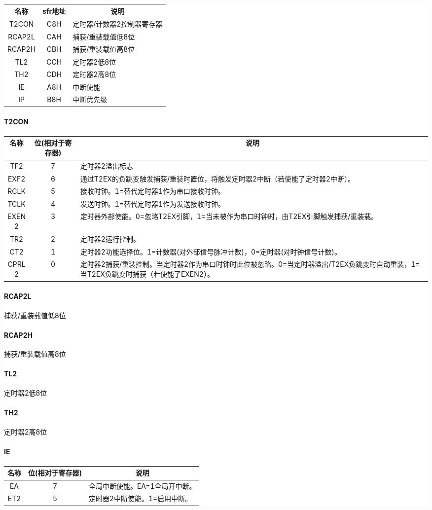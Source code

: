 |  名称  | sfr地址 | 说明                       |
| :----: | :-----: | -------------------------- |
| T2CON  |   C8H   | 定时器/计数器2控制器寄存器 |
| RCAP2L |   CAH   | 捕获/重装载值低8位         |
| RCAP2H |   CBH   | 捕获/重装载值高8位         |
|  TL2   |   CCH   | 定时器2低8位               |
|  TH2   |   CDH   | 定时器2高8位               |
|   IE   |   A8H   | 中断使能                   |
|   IP   |   B8H   | 中断优先级                 |

#### T2CON

| 名称  | 位(相对于寄存器) | 说明                                                         |
| :---: | :--------------: | ------------------------------------------------------------ |
|  TF2  |        7         | 定时器2溢出标志                                              |
| EXF2  |        6         | 通过T2EX的负跳变触发捕获/重装时置位，将触发定时器2中断（若使能了定时器2中断）。 |
| RCLK  |        5         | 接收时钟。1=替代定时器1作为串口接收时钟。                    |
| TCLK  |        4         | 发送时钟。1=替代定时器1作为发送接收时钟。                    |
| EXEN2 |        3         | 定时器外部使能。0=忽略T2EX引脚，1=当未被作为串口时钟时，由T2EX引脚触发捕获/重装载。 |
|  TR2  |        2         | 定时器2运行控制。                                            |
|  CT2  |        1         | 定时器2功能选择位。1=计数器(对外部信号脉冲计数)，0=定时器(对时钟信号计数)。 |
| CPRL2 |        0         | 定时器2捕获/重装控制。当定时器2作为串口时钟时此位被忽略。0=当定时器溢出/T2EX负跳变时自动重装，1=当T2EX负跳变时捕获（若使能了EXEN2）。 |

#### RCAP2L

捕获/重装载值低8位

#### RCAP2H

捕获/重装载值高8位

#### TL2

定时器2低8位

#### TH2

 定时器2高8位

#### IE

| 名称 | 位(相对于寄存器) | 说明                           |
| :--: | :--------------: | ------------------------------ |
|  EA  |        7         | 全局中断使能。EA=1全局开中断。 |
| ET2  |        5         | 定时器2中断使能。1=启用中断。  |
